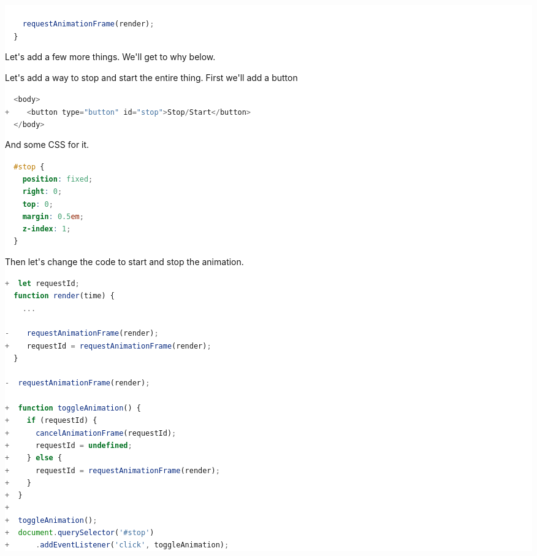 ```js

    requestAnimationFrame(render);
  }
```

Let's add a few more things. We'll get to why below.

Let's add a way to stop and start the entire thing. First
we'll add a button

```js
  <body>
+    <button type="button" id="stop">Stop/Start</button>
  </body>
```

And some CSS for it.

```css
  #stop {
    position: fixed;
    right: 0;
    top: 0;
    margin: 0.5em;
    z-index: 1;
  }
```

Then let's change the code to start and stop the animation.

```js
+  let requestId;
  function render(time) {
    ...

-    requestAnimationFrame(render);
+    requestId = requestAnimationFrame(render);
  }

-  requestAnimationFrame(render);

+  function toggleAnimation() {
+    if (requestId) {
+      cancelAnimationFrame(requestId);
+      requestId = undefined;
+    } else {
+      requestId = requestAnimationFrame(render);
+    }
+  }
+
+  toggleAnimation();
+  document.querySelector('#stop')
+      .addEventListener('click', toggleAnimation);

```
